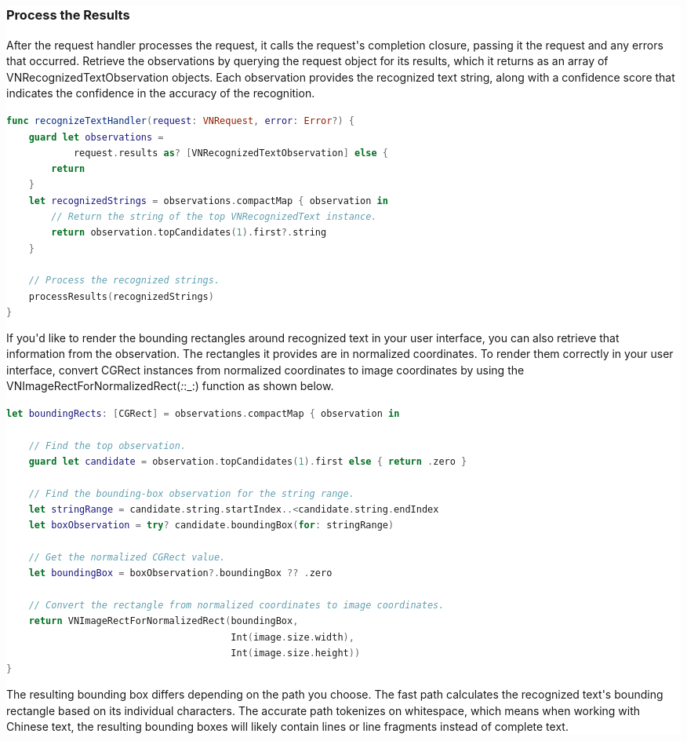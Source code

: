 ### Process the Results

After the request handler processes the request, it calls the request's completion closure, passing it the request and any errors that occurred. Retrieve the observations by querying the request object for its results, which it returns as an array of VNRecognizedTextObservation objects. Each observation provides the recognized text string, along with a confidence score that indicates the confidence in the accuracy of the recognition.

```swift
func recognizeTextHandler(request: VNRequest, error: Error?) {
    guard let observations =
            request.results as? [VNRecognizedTextObservation] else {
        return
    }
    let recognizedStrings = observations.compactMap { observation in
        // Return the string of the top VNRecognizedText instance.
        return observation.topCandidates(1).first?.string
    }

    // Process the recognized strings.
    processResults(recognizedStrings)
}
```

If you'd like to render the bounding rectangles around recognized text in your user interface, you can also retrieve that information from the observation. The rectangles it provides are in normalized coordinates. To render them correctly in your user interface, convert CGRect instances from normalized coordinates to image coordinates by using the VNImageRectForNormalizedRect(_:_:_:) function as shown below.

```swift
let boundingRects: [CGRect] = observations.compactMap { observation in

    // Find the top observation.
    guard let candidate = observation.topCandidates(1).first else { return .zero }

    // Find the bounding-box observation for the string range.
    let stringRange = candidate.string.startIndex..<candidate.string.endIndex
    let boxObservation = try? candidate.boundingBox(for: stringRange)

    // Get the normalized CGRect value.
    let boundingBox = boxObservation?.boundingBox ?? .zero

    // Convert the rectangle from normalized coordinates to image coordinates.
    return VNImageRectForNormalizedRect(boundingBox,
                                        Int(image.size.width),
                                        Int(image.size.height))
}
```

The resulting bounding box differs depending on the path you choose. The fast path calculates the recognized text's bounding rectangle based on its individual characters. The accurate path tokenizes on whitespace, which means when working with Chinese text, the resulting bounding boxes will likely contain lines or line fragments instead of complete text.
